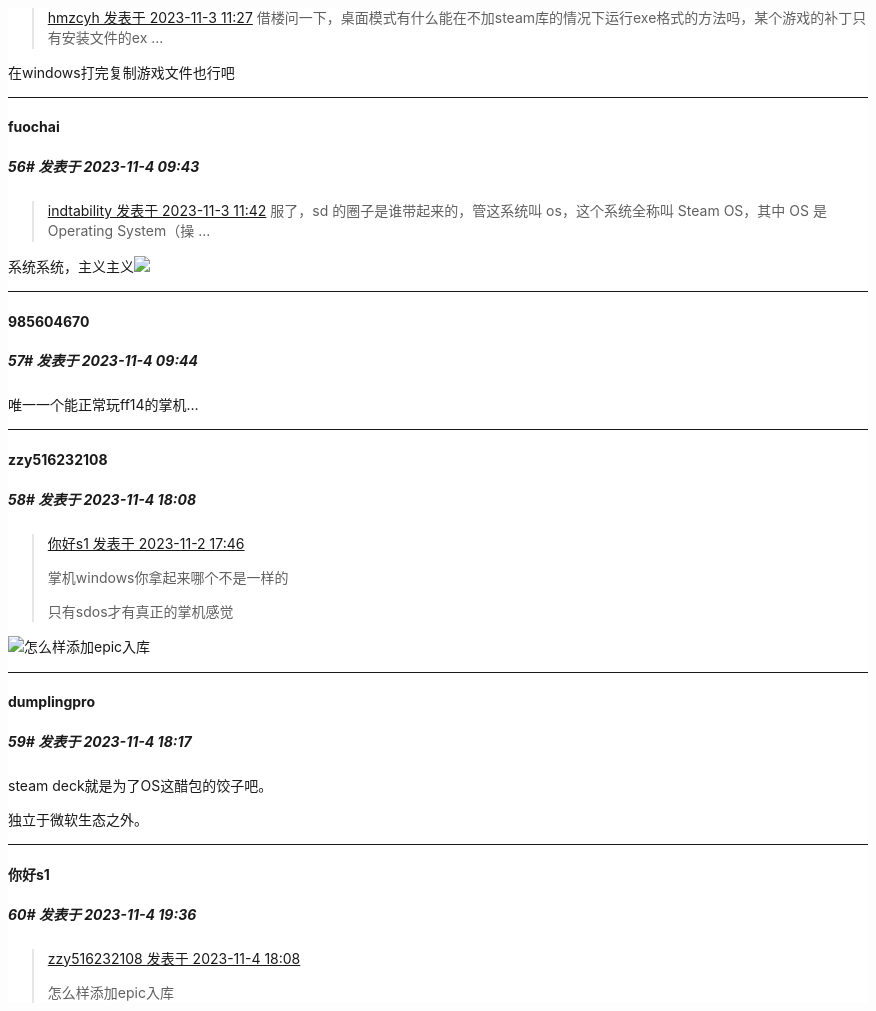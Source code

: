 <blockquote><a href="httphttps://bbs.saraba1st.com/2b/forum.php?mod=redirect&amp;goto=findpost&amp;pid=62923520&amp;ptid=2159171" target="_blank">hmzcyh 发表于 2023-11-3 11:27</a>
借楼问一下，桌面模式有什么能在不加steam库的情况下运行exe格式的方法吗，某个游戏的补丁只有安装文件的ex ...</blockquote>
在windows打完复制游戏文件也行吧

*****

####  fuochai  
##### 56#       发表于 2023-11-4 09:43

<blockquote><a href="httphttps://bbs.saraba1st.com/2b/forum.php?mod=redirect&amp;goto=findpost&amp;pid=62923688&amp;ptid=2159171" target="_blank">indtability 发表于 2023-11-3 11:42</a>
服了，sd 的圈子是谁带起来的，管这系统叫 os，这个系统全称叫 Steam OS，其中 OS 是 Operating System（操 ...</blockquote>
系统系统，主义主义<img src="https://static.saraba1st.com/image/smiley/face2017/065.png" referrerpolicy="no-referrer">

*****

####  985604670  
##### 57#       发表于 2023-11-4 09:44

唯一一个能正常玩ff14的掌机…

*****

####  zzy516232108  
##### 58#       发表于 2023-11-4 18:08

<blockquote><a href="httphttps://bbs.saraba1st.com/2b/forum.php?mod=redirect&amp;goto=findpost&amp;pid=62917236&amp;ptid=2159171" target="_blank">你好s1 发表于 2023-11-2 17:46</a>

掌机windows你拿起来哪个不是一样的

只有sdos才有真正的掌机感觉</blockquote>
<img src="https://static.saraba1st.com/image/smiley/face2017/068.png" referrerpolicy="no-referrer">怎么样添加epic入库

*****

####  dumplingpro  
##### 59#       发表于 2023-11-4 18:17

steam deck就是为了OS这醋包的饺子吧。

独立于微软生态之外。

*****

####  你好s1  
##### 60#       发表于 2023-11-4 19:36

<blockquote><a href="httphttps://bbs.saraba1st.com/2b/forum.php?mod=redirect&amp;goto=findpost&amp;pid=62937539&amp;ptid=2159171" target="_blank">zzy516232108 发表于 2023-11-4 18:08</a>

怎么样添加epic入库</blockquote>
